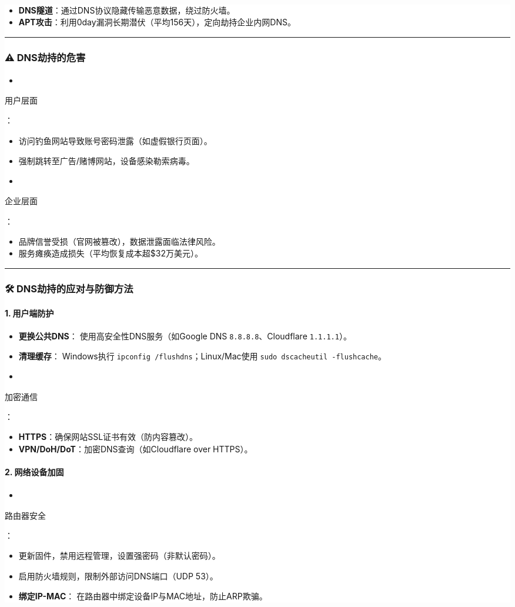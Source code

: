 - **DNS隧道**：通过DNS协议隐藏传输恶意数据，绕过防火墙。
- **APT攻击**：利用0day漏洞长期潜伏（平均156天），定向劫持企业内网DNS。

------

### ⚠️ **DNS劫持的危害**

- 

  用户层面

  ：

  - 访问钓鱼网站导致账号密码泄露（如虚假银行页面）。
  - 强制跳转至广告/赌博网站，设备感染勒索病毒。

- 

  企业层面

  ：

  - 品牌信誉受损（官网被篡改），数据泄露面临法律风险。
  - 服务瘫痪造成损失（平均恢复成本超$32万美元）。

------

### 🛠️ **DNS劫持的应对与防御方法**

#### **1. 用户端防护**

- **更换公共DNS**：
  使用高安全性DNS服务（如Google DNS `8.8.8.8`、Cloudflare `1.1.1.1`）。

- **清理缓存**：
  Windows执行 `ipconfig /flushdns`；Linux/Mac使用 `sudo dscacheutil -flushcache`。

- 

  加密通信

  ：

  - **HTTPS**：确保网站SSL证书有效（防内容篡改）。
  - **VPN/DoH/DoT**：加密DNS查询（如Cloudflare over HTTPS）。

#### **2. 网络设备加固**

- 

  路由器安全

  ：

  - 更新固件，禁用远程管理，设置强密码（非默认密码）。
  - 启用防火墙规则，限制外部访问DNS端口（UDP 53）。

- **绑定IP-MAC**：
  在路由器中绑定设备IP与MAC地址，防止ARP欺骗。
